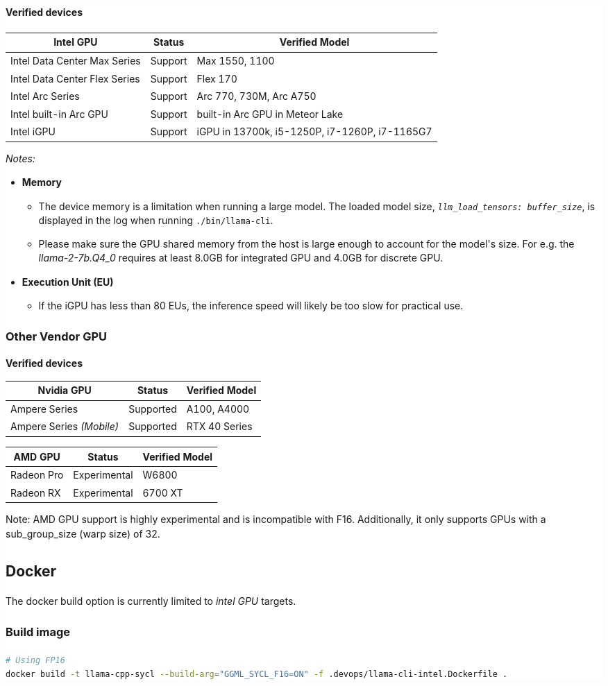 #### Verified devices

| Intel GPU                     | Status  | Verified Model                        |
|-------------------------------|---------|---------------------------------------|
| Intel Data Center Max Series  | Support | Max 1550, 1100                        |
| Intel Data Center Flex Series | Support | Flex 170                              |
| Intel Arc Series              | Support | Arc 770, 730M, Arc A750               |
| Intel built-in Arc GPU        | Support | built-in Arc GPU in Meteor Lake       |
| Intel iGPU                    | Support | iGPU in 13700k, i5-1250P, i7-1260P, i7-1165G7 |

*Notes:*

- **Memory**
  - The device memory is a limitation when running a large model. The loaded model size, *`llm_load_tensors: buffer_size`*, is displayed in the log when running `./bin/llama-cli`.

  - Please make sure the GPU shared memory from the host is large enough to account for the model's size. For e.g. the *llama-2-7b.Q4_0* requires at least 8.0GB for integrated GPU and 4.0GB for discrete GPU.

- **Execution Unit (EU)**
  - If the iGPU has less than 80 EUs, the inference speed will likely be too slow for practical use.

### Other Vendor GPU

**Verified devices**

| Nvidia GPU               | Status    | Verified Model |
|--------------------------|-----------|----------------|
| Ampere Series            | Supported | A100, A4000    |
| Ampere Series *(Mobile)* | Supported | RTX 40 Series  |

| AMD GPU                  | Status       | Verified Model |
|--------------------------|--------------|----------------|
| Radeon Pro               | Experimental | W6800          |
| Radeon RX                | Experimental | 6700 XT        |

Note: AMD GPU support is highly experimental and is incompatible with F16.
Additionally, it only supports GPUs with a sub_group_size (warp size) of 32.

## Docker
The docker build option is currently limited to *intel GPU* targets.

### Build image
```sh
# Using FP16
docker build -t llama-cpp-sycl --build-arg="GGML_SYCL_F16=ON" -f .devops/llama-cli-intel.Dockerfile .
```
